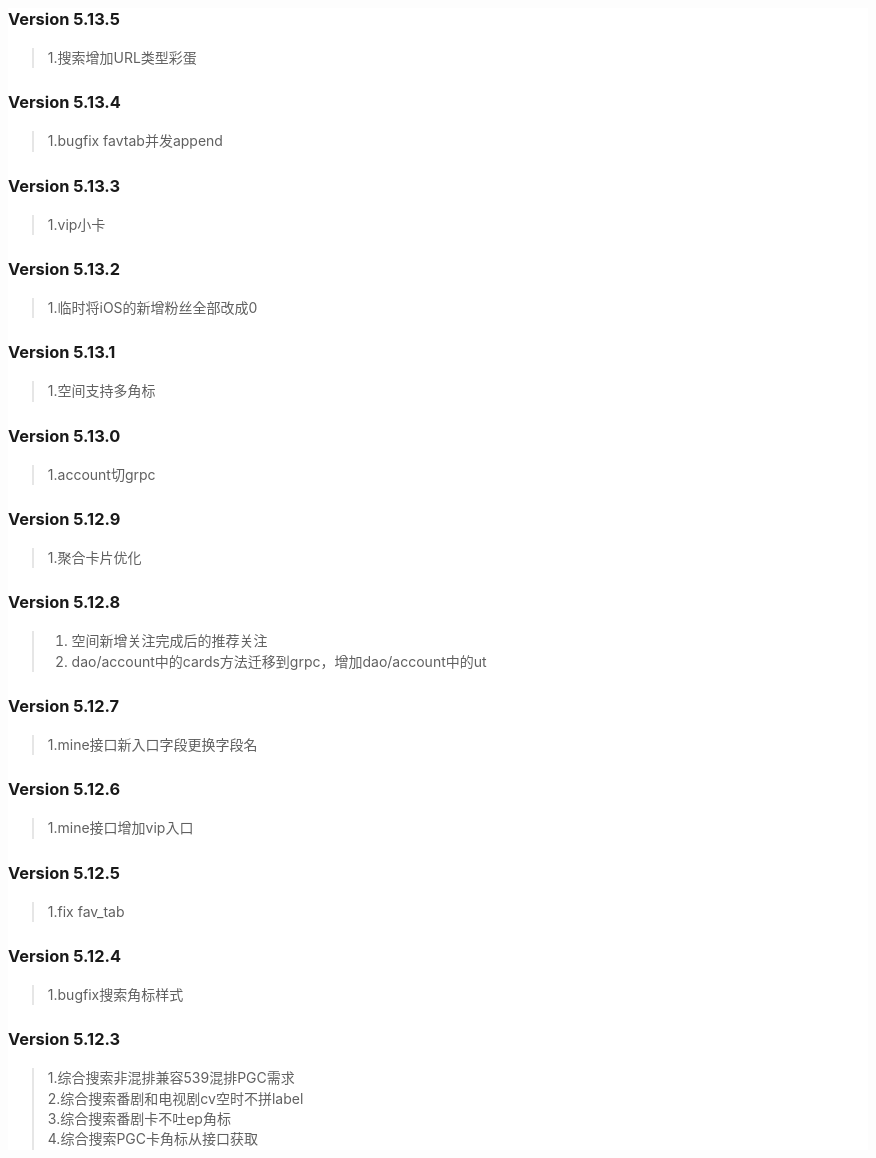 ### Version 5.13.5

> 1.搜索增加URL类型彩蛋

### Version 5.13.4

> 1.bugfix favtab并发append

### Version 5.13.3

> 1.vip小卡

### Version 5.13.2

> 1.临时将iOS的新增粉丝全部改成0

### Version 5.13.1

> 1.空间支持多角标 

### Version 5.13.0

> 1.account切grpc  

### Version 5.12.9

> 1.聚合卡片优化

### Version 5.12.8

> 1. 空间新增关注完成后的推荐关注
> 2. dao/account中的cards方法迁移到grpc，增加dao/account中的ut

### Version 5.12.7

> 1.mine接口新入口字段更换字段名  

### Version 5.12.6

> 1.mine接口增加vip入口

### Version 5.12.5

> 1.fix fav_tab

### Version 5.12.4

> 1.bugfix搜索角标样式

### Version 5.12.3

> 1.综合搜索非混排兼容539混排PGC需求  
> 2.综合搜索番剧和电视剧cv空时不拼label  
> 3.综合搜索番剧卡不吐ep角标  
> 4.综合搜索PGC卡角标从接口获取  
